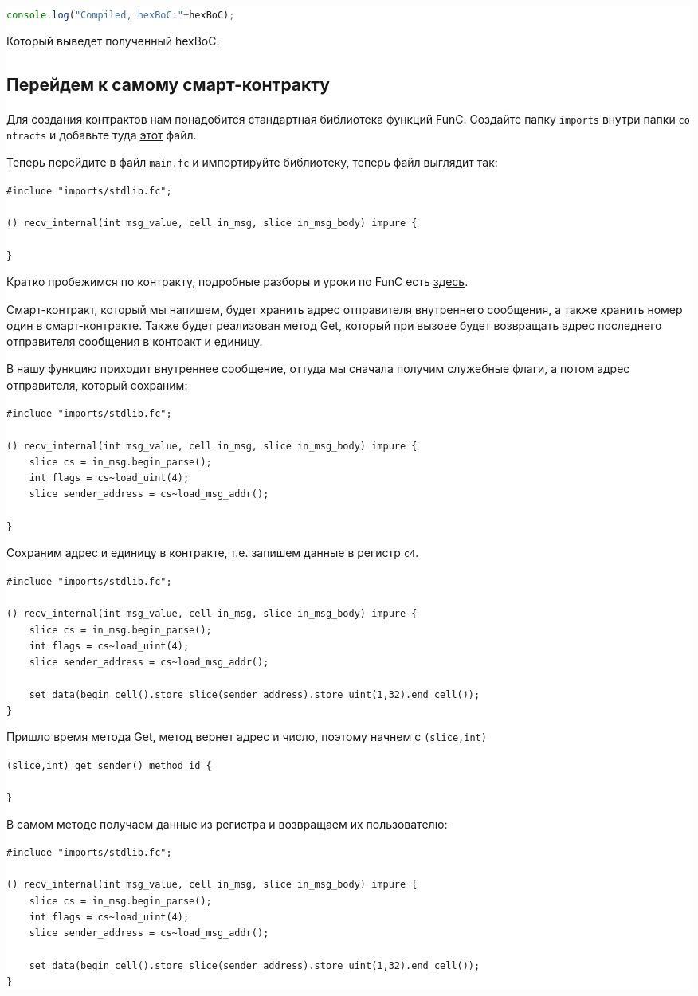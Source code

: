 ```ts
console.log("Compiled, hexBoC:"+hexBoC);
```
Который выведет полученный hexBoC.

## Перейдем к самому смарт-контракту

Для создания контрактов нам понадобится стандартная библиотека функций FunC. Создайте папку `imports` внутри папки `contracts` и добавьте туда [этот](https://github.com/ton-blockchain/ton/blob/master/crypto/smartcont/stdlib.fc) файл.

Теперь перейдите в файл `main.fc` и импортируйте библиотеку, теперь файл выглядит так:
```func
#include "imports/stdlib.fc";

() recv_internal(int msg_value, cell in_msg, slice in_msg_body) impure {

} 
```
Кратко пробежимся по контракту, подробные разборы и уроки по FunC есть [здесь](https://github.com/romanovichim/TonFunClessons_ru).

Смарт-контракт, который мы напишем, будет хранить адрес отправителя внутреннего сообщения, а также хранить номер один в смарт-контракте. Также будет реализован метод Get, который при вызове будет возвращать адрес последнего отправителя сообщения в контракт и единицу.

В нашу функцию приходит внутреннее сообщение, оттуда мы сначала получим служебные флаги, а потом адрес отправителя, который сохраним:
```func
#include "imports/stdlib.fc";

() recv_internal(int msg_value, cell in_msg, slice in_msg_body) impure {
	slice cs = in_msg.begin_parse();
	int flags = cs~load_uint(4);
	slice sender_address = cs~load_msg_addr();

} 
```
Сохраним адрес и единицу в контракте, т.е. запишем данные в регистр `c4`.
```func
#include "imports/stdlib.fc";

() recv_internal(int msg_value, cell in_msg, slice in_msg_body) impure {
	slice cs = in_msg.begin_parse();
	int flags = cs~load_uint(4);
	slice sender_address = cs~load_msg_addr();

	set_data(begin_cell().store_slice(sender_address).store_uint(1,32).end_cell());
} 
```
Пришло время метода Get, метод вернет адрес и число, поэтому начнем с `(slice,int)`
```func
(slice,int) get_sender() method_id {

}
```
В самом методе получаем данные из регистра и возвращаем их пользователю:
```func
#include "imports/stdlib.fc";

() recv_internal(int msg_value, cell in_msg, slice in_msg_body) impure {
	slice cs = in_msg.begin_parse();
	int flags = cs~load_uint(4);
	slice sender_address = cs~load_msg_addr();

	set_data(begin_cell().store_slice(sender_address).store_uint(1,32).end_cell());
} 
```